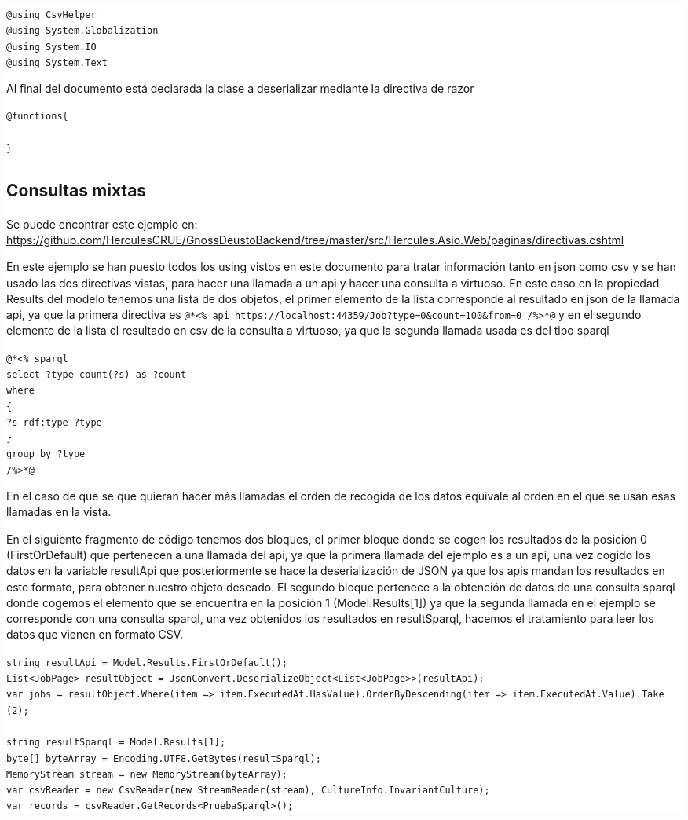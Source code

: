     @using CsvHelper
	@using System.Globalization
	@using System.IO
	@using System.Text
	
Al final del documento está declarada la clase a deserializar mediante la directiva de razor 

    @functions{
    
    }
	
## Consultas mixtas
Se puede encontrar este ejemplo en: https://github.com/HerculesCRUE/GnossDeustoBackend/tree/master/src/Hercules.Asio.Web/paginas/directivas.cshtml

En este ejemplo se han puesto todos los using vistos en este documento para tratar información tanto en json como csv y se han usado las dos directivas vistas, para hacer una llamada a un api 
y hacer una consulta a virtuoso. En este caso en la propiedad Results del modelo tenemos una lista de dos objetos, el primer elemento de la lista corresponde al resultado en json de la llamada api,
ya que la primera directiva es `@*<% api https://localhost:44359/Job?type=0&count=100&from=0 /%>*@` y en el segundo elemento de la lista el resultado en csv de la consulta a virtuoso, ya que la segunda llamada usada es del tipo sparql

    @*<% sparql 
    select ?type count(?s) as ?count 
    where
    {
    ?s rdf:type ?type
    }
    group by ?type
    /%>*@
	
En el caso de que se que quieran hacer más llamadas el orden de recogida de los datos equivale al orden en el que se usan esas llamadas en la vista.

En el siguiente fragmento de código tenemos dos bloques, el primer bloque donde se cogen los resultados de la posición 0 (FirstOrDefault) que pertenecen a una llamada del api, ya que la primera llamada del ejemplo es a un api, una vez cogido los datos en la variable resultApi que posteriormente se hace la deserialización de JSON ya que los apis mandan los resultados en este formato, para obtener nuestro objeto deseado. El segundo bloque pertenece a la obtención de datos de una consulta sparql donde cogemos el elemento que se encuentra en la posición 1 (Model.Results[1]) ya que la segunda llamada en el ejemplo se corresponde con una consulta sparql, una vez obtenidos los resultados en resultSparql, hacemos el tratamiento para leer los datos que vienen en formato CSV.

    string resultApi = Model.Results.FirstOrDefault();
    List<JobPage> resultObject = JsonConvert.DeserializeObject<List<JobPage>>(resultApi);
    var jobs = resultObject.Where(item => item.ExecutedAt.HasValue).OrderByDescending(item => item.ExecutedAt.Value).Take(2);
	
    string resultSparql = Model.Results[1];
    byte[] byteArray = Encoding.UTF8.GetBytes(resultSparql);
    MemoryStream stream = new MemoryStream(byteArray);
    var csvReader = new CsvReader(new StreamReader(stream), CultureInfo.InvariantCulture);
    var records = csvReader.GetRecords<PruebaSparql>();
